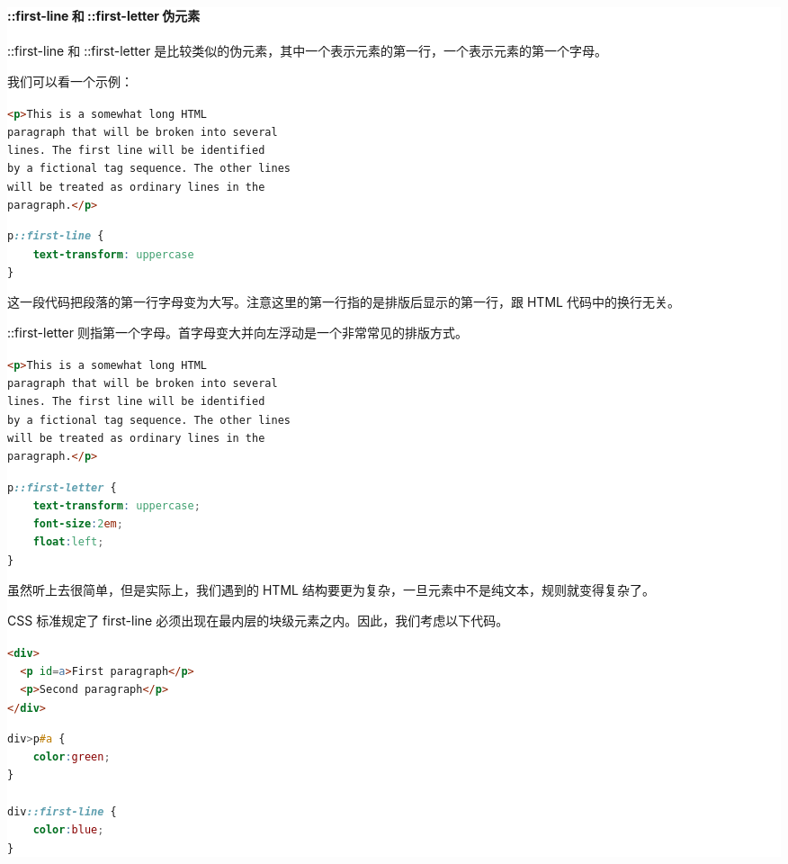 #### ::first-line 和 ::first-letter 伪元素

::first-line 和 ::first-letter 是比较类似的伪元素，其中一个表示元素的第一行，一个表示元素的第一个字母。

我们可以看一个示例：

```html
<p>This is a somewhat long HTML
paragraph that will be broken into several
lines. The first line will be identified
by a fictional tag sequence. The other lines
will be treated as ordinary lines in the
paragraph.</p>
```

```css
p::first-line { 
    text-transform: uppercase 
}
```

这一段代码把段落的第一行字母变为大写。注意这里的第一行指的是排版后显示的第一行，跟 HTML 代码中的换行无关。

::first-letter 则指第一个字母。首字母变大并向左浮动是一个非常常见的排版方式。

```html
<p>This is a somewhat long HTML
paragraph that will be broken into several
lines. The first line will be identified
by a fictional tag sequence. The other lines
will be treated as ordinary lines in the
paragraph.</p>
```

```css
p::first-letter { 
    text-transform: uppercase;
    font-size:2em;
    float:left; 
}
```

虽然听上去很简单，但是实际上，我们遇到的 HTML 结构要更为复杂，一旦元素中不是纯文本，规则就变得复杂了。

CSS 标准规定了 first-line 必须出现在最内层的块级元素之内。因此，我们考虑以下代码。

```html
<div>
  <p id=a>First paragraph</p>
  <p>Second paragraph</p>
</div>
```

```css
div>p#a {
    color:green;
}

div::first-line { 
    color:blue; 
}
```

